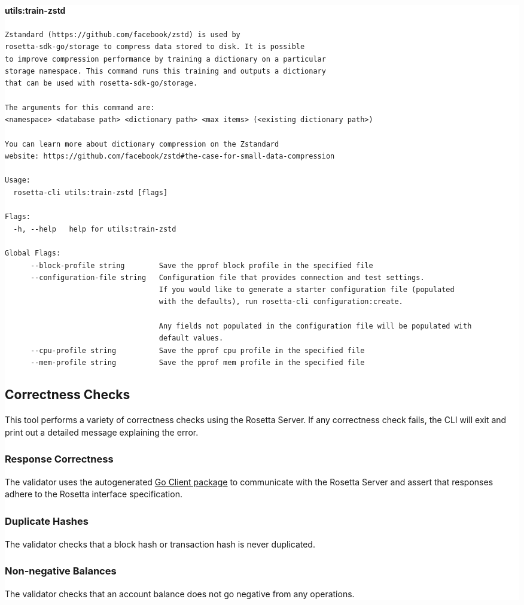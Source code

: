 #### utils:train-zstd
```
Zstandard (https://github.com/facebook/zstd) is used by
rosetta-sdk-go/storage to compress data stored to disk. It is possible
to improve compression performance by training a dictionary on a particular
storage namespace. This command runs this training and outputs a dictionary
that can be used with rosetta-sdk-go/storage.

The arguments for this command are:
<namespace> <database path> <dictionary path> <max items> (<existing dictionary path>)

You can learn more about dictionary compression on the Zstandard
website: https://github.com/facebook/zstd#the-case-for-small-data-compression

Usage:
  rosetta-cli utils:train-zstd [flags]

Flags:
  -h, --help   help for utils:train-zstd

Global Flags:
      --block-profile string        Save the pprof block profile in the specified file
      --configuration-file string   Configuration file that provides connection and test settings.
                                    If you would like to generate a starter configuration file (populated
                                    with the defaults), run rosetta-cli configuration:create.

                                    Any fields not populated in the configuration file will be populated with
                                    default values.
      --cpu-profile string          Save the pprof cpu profile in the specified file
      --mem-profile string          Save the pprof mem profile in the specified file
```

## Correctness Checks
This tool performs a variety of correctness checks using the Rosetta Server. If
any correctness check fails, the CLI will exit and print out a detailed
message explaining the error.

### Response Correctness
The validator uses the autogenerated [Go Client package](https://github.com/coinbase/rosetta-sdk-go)
to communicate with the Rosetta Server and assert that responses adhere
to the Rosetta interface specification.

### Duplicate Hashes
The validator checks that a block hash or transaction hash is
never duplicated.

### Non-negative Balances
The validator checks that an account balance does not go
negative from any operations.
